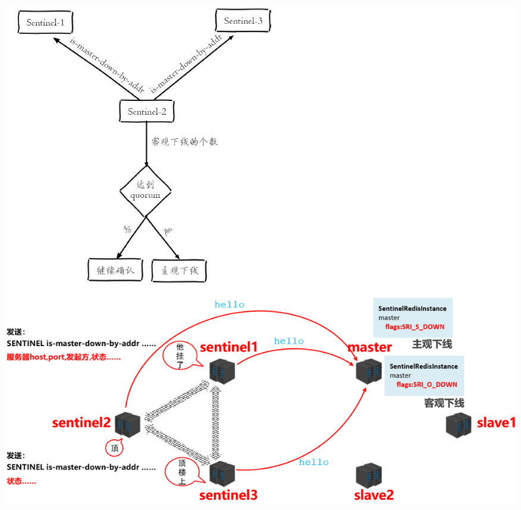 <img src="assets/image-20201016134713989.png" alt="image-20201016134713989" style="zoom: 67%;" />

![](img/22.png)
